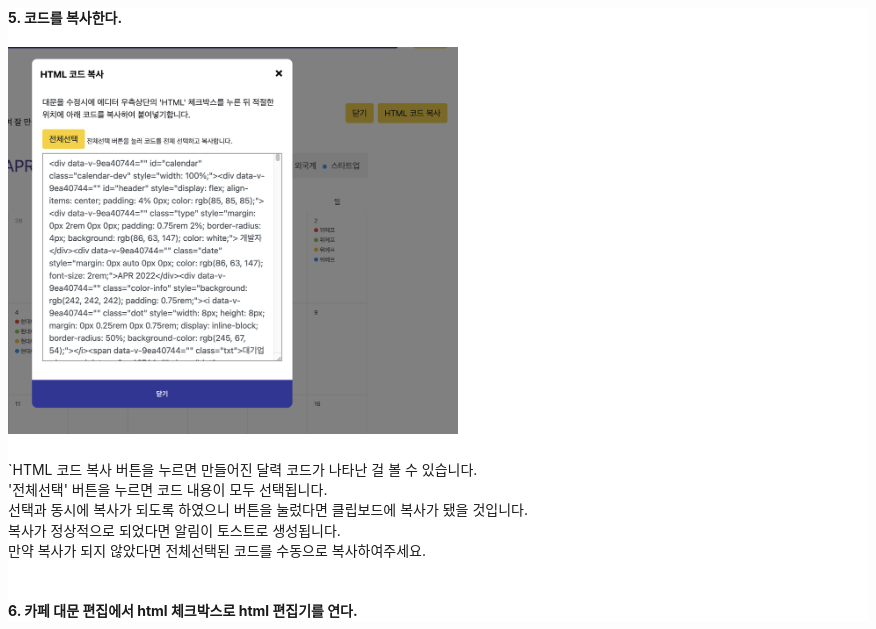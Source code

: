 #### 5. 코드를 복사한다.<br/>

<img src="/src/assets/howtouse/005.png" width="450px" height="auto" ></img> <br/><br/>
`HTML 코드 복사 버튼을 누르면 만들어진 달력 코드가 나타난 걸 볼 수 있습니다. <br/>'전체선택' 버튼을 누르면 코드 내용이 모두 선택됩니다. <br/>선택과 동시에 복사가 되도록 하였으니 버튼을 눌렀다면 클립보드에 복사가 됐을 것입니다. <br/>복사가 정상적으로 되었다면 알림이 토스트로 생성됩니다. <br/><sapn lass="text-red">만약 복사가 되지 않았다면 전체선택된 코드를 수동으로 복사하여주세요.</sapn>
<br/><br/>

#### 6. 카페 대문 편집에서 html 체크박스로 html 편집기를 연다.<br/>
